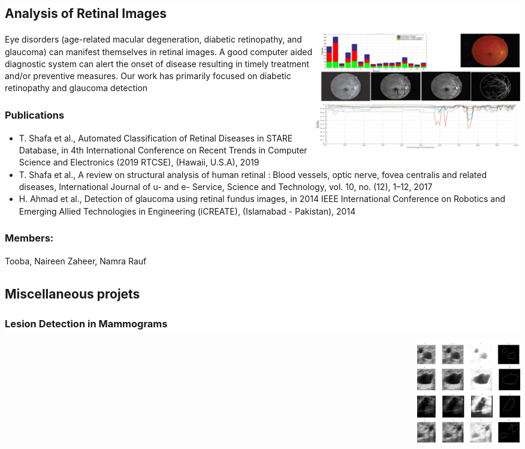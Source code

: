 
## Analysis of Retinal Images
<img align="right" src="/images/retinaAna.png" width="40%">
Eye disorders (age-related macular degeneration, diabetic retinopathy, and glaucoma) can manifest themselves in retinal images. A good computer aided diagnostic system can alert the onset of disease resulting in timely treatment and/or preventive measures. Our work has primarily focused on diabetic retinopathy and glaucoma detection

### Publications
- T. Shafa et al., Automated Classification of Retinal Diseases in STARE Database, in 4th International Conference on Recent Trends in Computer Science and Electronics (2019 RTCSE), (Hawaii, U.S.A), 2019
- T. Shafa et al., A review on structural analysis of human retinal : Blood vessels, optic nerve, fovea centralis and related diseases, International Journal of u- and e- Service, Science and Technology, vol. 10, no. (12), 1–12, 2017
- H. Ahmad et al., Detection of glaucoma using retinal fundus images, in 2014 IEEE International Conference on Robotics and Emerging Allied Technologies in Engineering (iCREATE), (Islamabad - Pakistan), 2014

### Members:
Tooba, Naireen Zaheer, Namra Rauf


## Miscellaneous projets

### Lesion Detection in Mammograms
<img align="right" src="/images/mammograms.png" width="20%">
